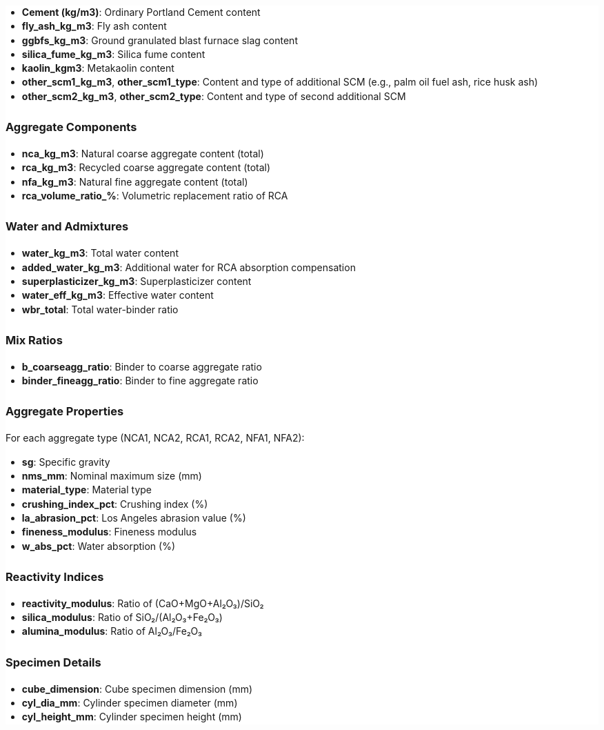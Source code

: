 - **Cement (kg/m3)**: Ordinary Portland Cement content
- **fly_ash_kg_m3**: Fly ash content
- **ggbfs_kg_m3**: Ground granulated blast furnace slag content
- **silica_fume_kg_m3**: Silica fume content
- **kaolin_kgm3**: Metakaolin content
- **other_scm1_kg_m3**, **other_scm1_type**: Content and type of additional SCM (e.g., palm oil fuel ash, rice husk ash)
- **other_scm2_kg_m3**, **other_scm2_type**: Content and type of second additional SCM

### Aggregate Components

- **nca_kg_m3**: Natural coarse aggregate content (total)
- **rca_kg_m3**: Recycled coarse aggregate content (total)
- **nfa_kg_m3**: Natural fine aggregate content (total)
- **rca_volume_ratio_%**: Volumetric replacement ratio of RCA

### Water and Admixtures

- **water_kg_m3**: Total water content
- **added_water_kg_m3**: Additional water for RCA absorption compensation
- **superplasticizer_kg_m3**: Superplasticizer content
- **water_eff_kg_m3**: Effective water content
- **wbr_total**: Total water-binder ratio

### Mix Ratios

- **b_coarseagg_ratio**: Binder to coarse aggregate ratio
- **binder_fineagg_ratio**: Binder to fine aggregate ratio

### Aggregate Properties

For each aggregate type (NCA1, NCA2, RCA1, RCA2, NFA1, NFA2):

- **sg**: Specific gravity
- **nms_mm**: Nominal maximum size (mm)
- **material_type**: Material type
- **crushing_index_pct**: Crushing index (%)
- **la_abrasion_pct**: Los Angeles abrasion value (%)
- **fineness_modulus**: Fineness modulus
- **w_abs_pct**: Water absorption (%)

### Reactivity Indices

- **reactivity_modulus**: Ratio of (CaO+MgO+Al₂O₃)/SiO₂
- **silica_modulus**: Ratio of SiO₂/(Al₂O₃+Fe₂O₃)
- **alumina_modulus**: Ratio of Al₂O₃/Fe₂O₃

### Specimen Details

- **cube_dimension**: Cube specimen dimension (mm)
- **cyl_dia_mm**: Cylinder specimen diameter (mm)
- **cyl_height_mm**: Cylinder specimen height (mm)
